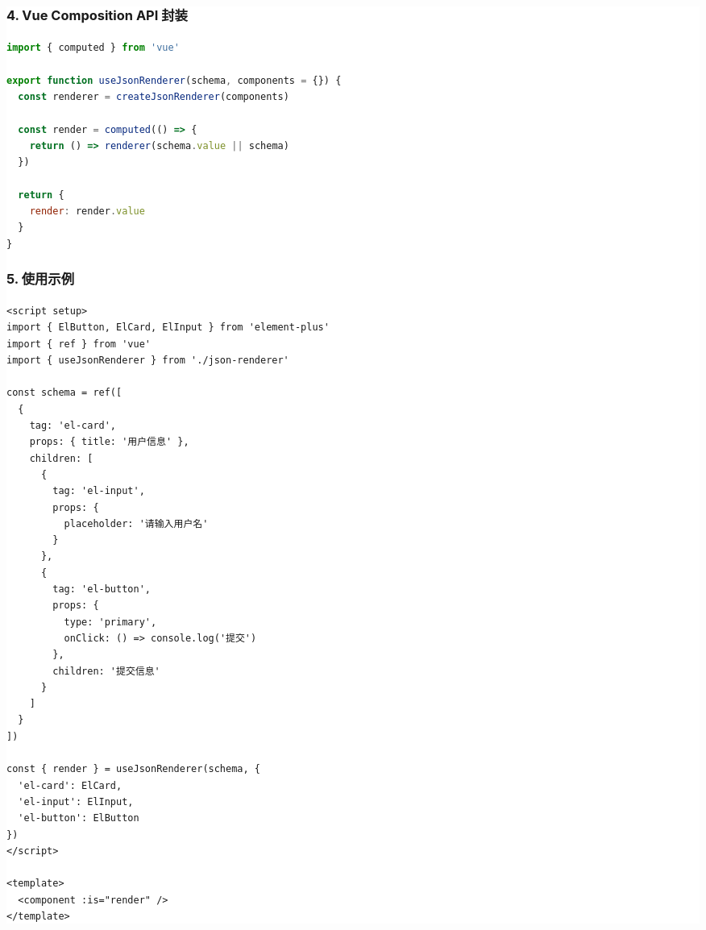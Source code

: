 ### 4. Vue Composition API 封装

```javascript
import { computed } from 'vue'

export function useJsonRenderer(schema, components = {}) {
  const renderer = createJsonRenderer(components)

  const render = computed(() => {
    return () => renderer(schema.value || schema)
  })

  return {
    render: render.value
  }
}
```

### 5. 使用示例

```vue
<script setup>
import { ElButton, ElCard, ElInput } from 'element-plus'
import { ref } from 'vue'
import { useJsonRenderer } from './json-renderer'

const schema = ref([
  {
    tag: 'el-card',
    props: { title: '用户信息' },
    children: [
      {
        tag: 'el-input',
        props: {
          placeholder: '请输入用户名'
        }
      },
      {
        tag: 'el-button',
        props: {
          type: 'primary',
          onClick: () => console.log('提交')
        },
        children: '提交信息'
      }
    ]
  }
])

const { render } = useJsonRenderer(schema, {
  'el-card': ElCard,
  'el-input': ElInput,
  'el-button': ElButton
})
</script>

<template>
  <component :is="render" />
</template>
```
